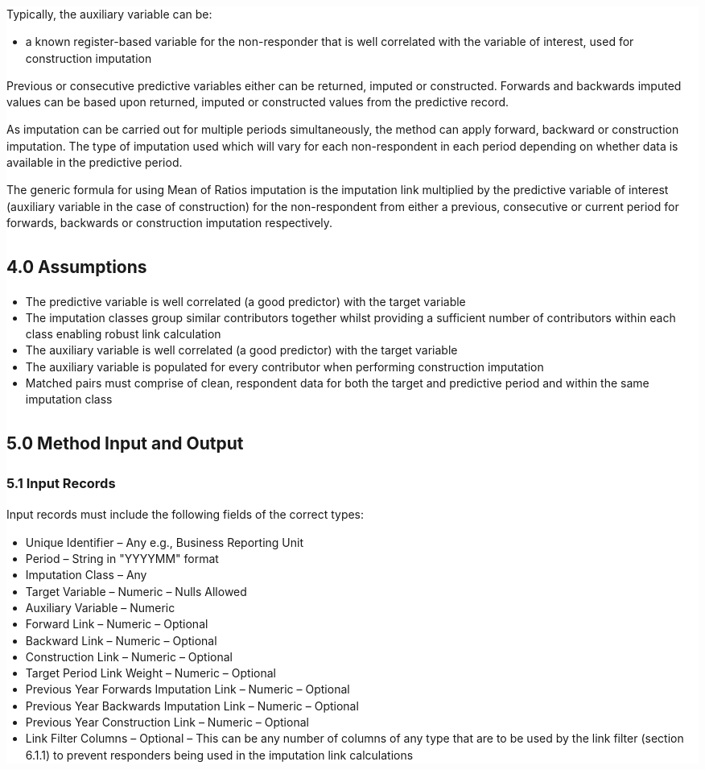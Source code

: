 Typically, the auxiliary variable can be:

* a known register-based variable for the non-responder that is well correlated
 with the variable of interest, used for construction imputation

Previous or consecutive predictive variables either can be returned, imputed
 or constructed. Forwards and backwards imputed values can be based upon
 returned, imputed or constructed values from the predictive record.

As imputation can be carried out for multiple periods simultaneously, the
 method can apply forward, backward or construction imputation. The type of
 imputation used which will vary for each non-respondent in each period
 depending on whether data is available in the predictive period.

The generic formula for using Mean of Ratios imputation is the imputation link
 multiplied by the predictive variable of interest (auxiliary variable in the
 case of construction) for the non-respondent from either a previous, consecutive
 or current period for forwards, backwards or construction imputation respectively.

## 4.0 Assumptions

* The predictive variable is well correlated (a good predictor) with the
 target variable
* The imputation classes group similar contributors together whilst
 providing a sufficient number of contributors within each class enabling
 robust link calculation
* The auxiliary variable is well correlated (a good predictor) with the target variable
* The auxiliary variable is populated for every contributor when performing
 construction imputation
* Matched pairs must comprise of clean, respondent
 data for both the target and predictive period and within the same imputation class

## 5.0 Method Input and Output

### 5.1 Input Records

Input records must include the following fields of the correct types:

* Unique Identifier – Any e.g., Business Reporting Unit
* Period – String in "YYYYMM" format
* Imputation Class – Any
* Target Variable – Numeric – Nulls Allowed
* Auxiliary Variable – Numeric
* Forward Link – Numeric – Optional
* Backward Link – Numeric – Optional
* Construction Link – Numeric – Optional
* Target Period Link Weight – Numeric – Optional
* Previous Year Forwards Imputation Link – Numeric – Optional
* Previous Year Backwards Imputation Link – Numeric – Optional
* Previous Year Construction Link – Numeric – Optional
* Link Filter Columns – Optional – This can be any number of columns of any type
  that are to be used by the link filter (section 6.1.1) to prevent
  responders being used in the imputation link calculations
